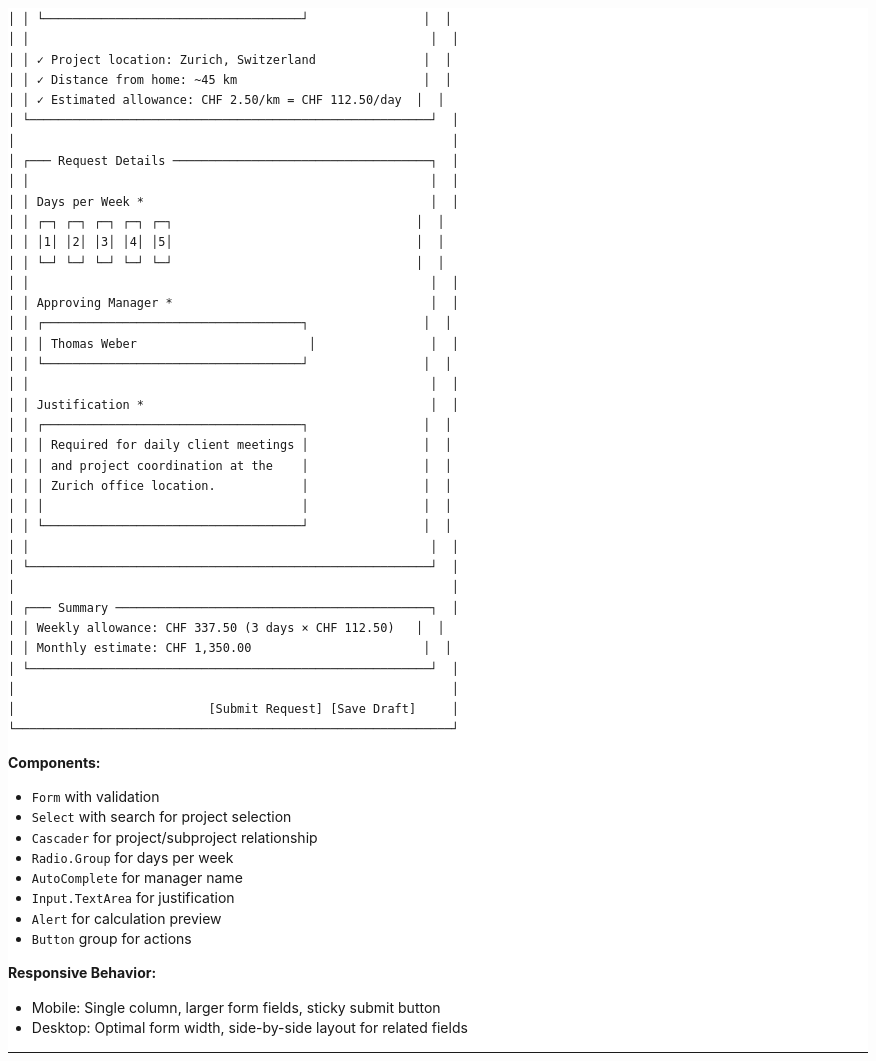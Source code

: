 ```
│ │ └────────────────────────────────────┘                │  │
│ │                                                        │  │
│ │ ✓ Project location: Zurich, Switzerland               │  │
│ │ ✓ Distance from home: ~45 km                          │  │
│ │ ✓ Estimated allowance: CHF 2.50/km = CHF 112.50/day  │  │
│ └────────────────────────────────────────────────────────┘  │
│                                                             │
│ ┌─── Request Details ────────────────────────────────────┐  │
│ │                                                        │  │
│ │ Days per Week *                                        │  │
│ │ ┌─┐ ┌─┐ ┌─┐ ┌─┐ ┌─┐                                  │  │
│ │ │1│ │2│ │3│ │4│ │5│                                  │  │
│ │ └─┘ └─┘ └─┘ └─┘ └─┘                                  │  │
│ │                                                        │  │
│ │ Approving Manager *                                    │  │
│ │ ┌────────────────────────────────────┐                │  │
│ │ │ Thomas Weber                        │                │  │
│ │ └────────────────────────────────────┘                │  │
│ │                                                        │  │
│ │ Justification *                                        │  │
│ │ ┌────────────────────────────────────┐                │  │
│ │ │ Required for daily client meetings │                │  │
│ │ │ and project coordination at the    │                │  │
│ │ │ Zurich office location.            │                │  │
│ │ │                                    │                │  │
│ │ └────────────────────────────────────┘                │  │
│ │                                                        │  │
│ └────────────────────────────────────────────────────────┘  │
│                                                             │
│ ┌─── Summary ────────────────────────────────────────────┐  │
│ │ Weekly allowance: CHF 337.50 (3 days × CHF 112.50)   │  │
│ │ Monthly estimate: CHF 1,350.00                        │  │
│ └────────────────────────────────────────────────────────┘  │
│                                                             │
│                           [Submit Request] [Save Draft]     │
└─────────────────────────────────────────────────────────────┘
```

**Components:**
- `Form` with validation
- `Select` with search for project selection
- `Cascader` for project/subproject relationship
- `Radio.Group` for days per week
- `AutoComplete` for manager name
- `Input.TextArea` for justification
- `Alert` for calculation preview
- `Button` group for actions

**Responsive Behavior:**
- Mobile: Single column, larger form fields, sticky submit button
- Desktop: Optimal form width, side-by-side layout for related fields

---